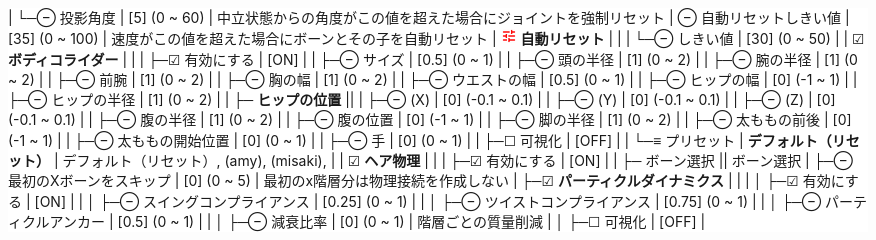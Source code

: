 | └─⊖ 投影角度 | [5] (0 ~ 60) | 中立状態からの角度がこの値を超えた場合にジョイントを強制リセット
| ⊖ 自動リセットしきい値 | [35] (0 ~ 100) | 速度がこの値を超えた場合にボーンとその子を自動リセット
| <img src="/images/icon/ic_tune.png" alt="tune icon"/> **自動リセット** | | 
| └─⊖ しきい値 | [30] (0 ~ 50) | 
| ☑ **ボディコライダー** | | 
| ├─☑ 有効にする | [ON] | 
| ├─⊖ サイズ | [0.5] (0 ~ 1) | 
| ├─⊖ 頭の半径 | [1] (0 ~ 2) | 
| ├─⊖ 腕の半径 | [1] (0 ~ 2) | 
| ├─⊖ 前腕 | [1] (0 ~ 2) | 
| ├─⊖ 胸の幅 | [1] (0 ~ 2) | 
| ├─⊖ ウエストの幅 | [0.5] (0 ~ 1) | 
| ├─⊖ ヒップの幅 | [0] (-1 ~ 1) | 
| ├─⊖ ヒップの半径 | [1] (0 ~ 2) | 
| ├─ **ヒップの位置** || 
| ├─⊖ (X) | [0] (-0.1 ~ 0.1) | 
| ├─⊖ (Y) | [0] (-0.1 ~ 0.1) | 
| ├─⊖ (Z) | [0] (-0.1 ~ 0.1) | 
| ├─⊖ 腹の半径 | [1] (0 ~ 2) | 
| ├─⊖ 腹の位置 | [0] (-1 ~ 1) | 
| ├─⊖ 脚の半径 | [1] (0 ~ 2) | 
| ├─⊖ 太ももの前後 | [0] (-1 ~ 1) | 
| ├─⊖ 太ももの開始位置 | [0] (0 ~ 1) | 
| ├─⊖ 手 | [0] (0 ~ 1) | 
| ├─☐ 可視化 | [OFF] | 
| └─≡ プリセット | **デフォルト（リセット）** | デフォルト（リセット）, (amy), (misaki),  |
| ☑ **ヘア物理** | | 
| ├─☑ 有効にする | [ON] | 
| ├─ ボーン選択 || ボーン選択
| ├─⊖ 最初のXボーンをスキップ | [0] (0 ~ 5) | 最初のx階層分は物理接続を作成しない
| ├─☑ **パーティクルダイナミクス** | | 
| │ ├─☑ 有効にする | [ON] | 
| │ ├─⊖ スイングコンプライアンス | [0.25] (0 ~ 1) | 
| │ ├─⊖ ツイストコンプライアンス | [0.75] (0 ~ 1) | 
| │ ├─⊖ パーティクルアンカー | [0.5] (0 ~ 1) | 
| │ ├─⊖ 減衰比率 | [0] (0 ~ 1) | 階層ごとの質量削減
| │ ├─☐ 可視化 | [OFF] | 